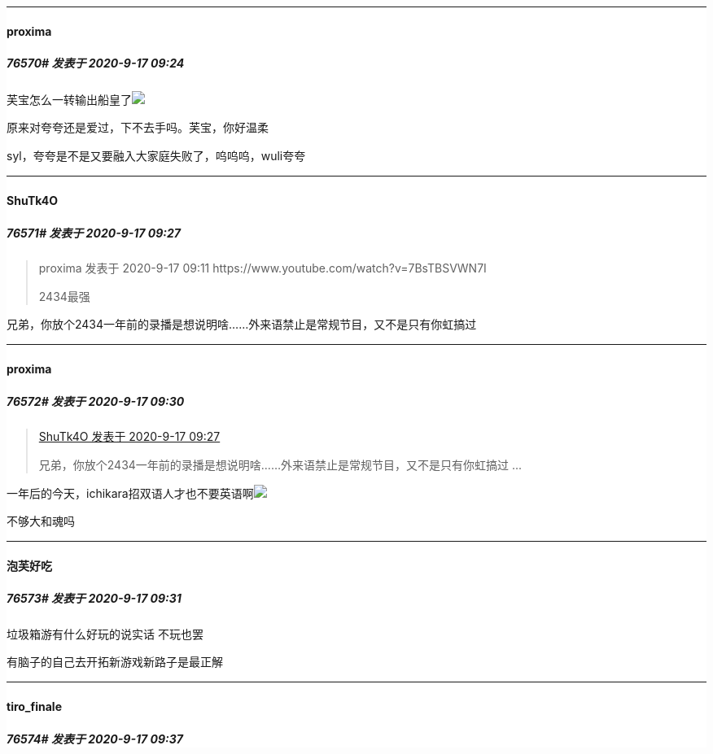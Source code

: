 
-----

####  proxima  
##### 76570#       发表于 2020-9-17 09:24


芙宝怎么一转输出船皇了<img src="https://static.saraba1st.com/image/smiley/face2017/068.png" referrerpolicy="no-referrer">

原来对夸夸还是爱过，下不去手吗。芙宝，你好温柔


syl，夸夸是不是又要融入大家庭失败了，呜呜呜，wuli夸夸


-----

####  ShuTk4O  
##### 76571#       发表于 2020-9-17 09:27


<blockquote>proxima 发表于 2020-9-17 09:11
https://www.youtube.com/watch?v=7BsTBSVWN7I


2434最强</blockquote>
兄弟，你放个2434一年前的录播是想说明啥……外来语禁止是常规节目，又不是只有你虹搞过


-----

####  proxima  
##### 76572#       发表于 2020-9-17 09:30


<blockquote><a href="httphttps://bbs.saraba1st.com/2b/forum.php?mod=redirect&amp;goto=findpost&amp;pid=48761552&amp;ptid=1941579" target="_blank">ShuTk4O 发表于 2020-9-17 09:27</a>

兄弟，你放个2434一年前的录播是想说明啥……外来语禁止是常规节目，又不是只有你虹搞过 ...</blockquote>
一年后的今天，ichikara招双语人才也不要英语啊<img src="https://static.saraba1st.com/image/smiley/face2017/037.png" referrerpolicy="no-referrer">

不够大和魂吗


-----

####  泡芙好吃  
##### 76573#       发表于 2020-9-17 09:31


垃圾箱游有什么好玩的说实话 不玩也罢

有脑子的自己去开拓新游戏新路子是最正解


-----

####  tiro_finale  
##### 76574#       发表于 2020-9-17 09:37
